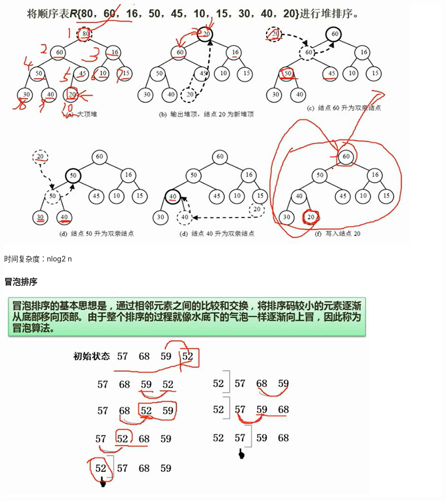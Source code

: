 ![1697590845890](06软考数据结构.assets\1697590845890.png)

时间复杂度：nlog2 n

### 冒泡排序

![1697590957974](06软考数据结构.assets\1697590957974.png)
